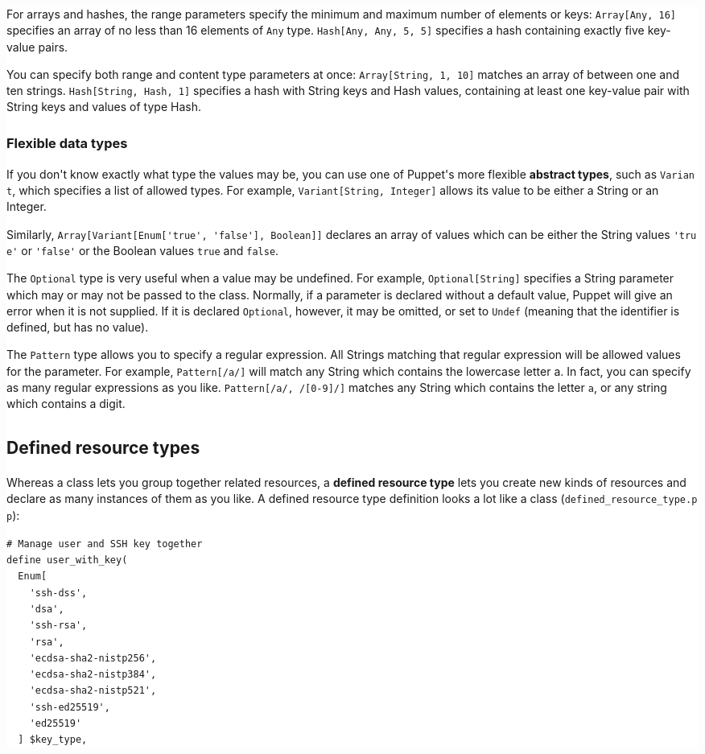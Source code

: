 For arrays and hashes, the range parameters specify the minimum and
maximum number of elements or keys: `Array[Any, 16]` specifies
an array of no less than 16 elements of `Any` type.
`Hash[Any, Any, 5, 5]` specifies a hash containing exactly
five key-value pairs.

You can specify both range and content type parameters at once:
`Array[String, 1, 10]` matches an array of between one and ten
strings. `Hash[String, Hash, 1]` specifies a hash with String
keys and Hash values, containing at least one key-value pair with String
keys and values of type Hash.


### Flexible data types


If you don\'t know exactly what type the values may
be, you can use one of Puppet\'s more flexible **abstract
types**, such as `Variant`, which specifies a list
of allowed types. For example, `Variant[String, Integer]`
allows its value to be either a String or an Integer.

Similarly, `Array[Variant[Enum['true', 'false'], Boolean]]`
declares an array of values which can be either the String values
`'true'` or `'false'` or the Boolean values
`true` and `false`.

The `Optional` type is very useful when a value may be
undefined. For example, `Optional[String]` specifies a String
parameter which may or may not be passed to the class. Normally, if a
parameter is declared without a default value, Puppet will give an error
when it is not supplied. If it is declared `Optional`,
however, it may be omitted, or set to `Undef` (meaning that
the identifier is defined, but has no value).

The `Pattern` type allows you to specify a regular expression.
All Strings matching that regular expression will be allowed values for
the parameter. For example, `Pattern[/a/]` will match any
String which contains the lowercase letter a. In fact, you can specify
as many regular expressions as you like.
`Pattern[/a/, /[0-9]/]` matches any String which contains the
letter `a`, or any string which contains a digit.



Defined resource types
----------------------------------------


Whereas a class lets you group together related
resources, a **defined resource type** lets you create new
kinds of resources and declare as many instances of them as you like. A
defined resource type definition looks a lot like a class
(`defined_resource_type.pp`):

``` 
# Manage user and SSH key together
define user_with_key(
  Enum[
    'ssh-dss',
    'dsa',
    'ssh-rsa',
    'rsa',
    'ecdsa-sha2-nistp256',
    'ecdsa-sha2-nistp384',
    'ecdsa-sha2-nistp521',
    'ssh-ed25519',
    'ed25519'
  ] $key_type,
```
